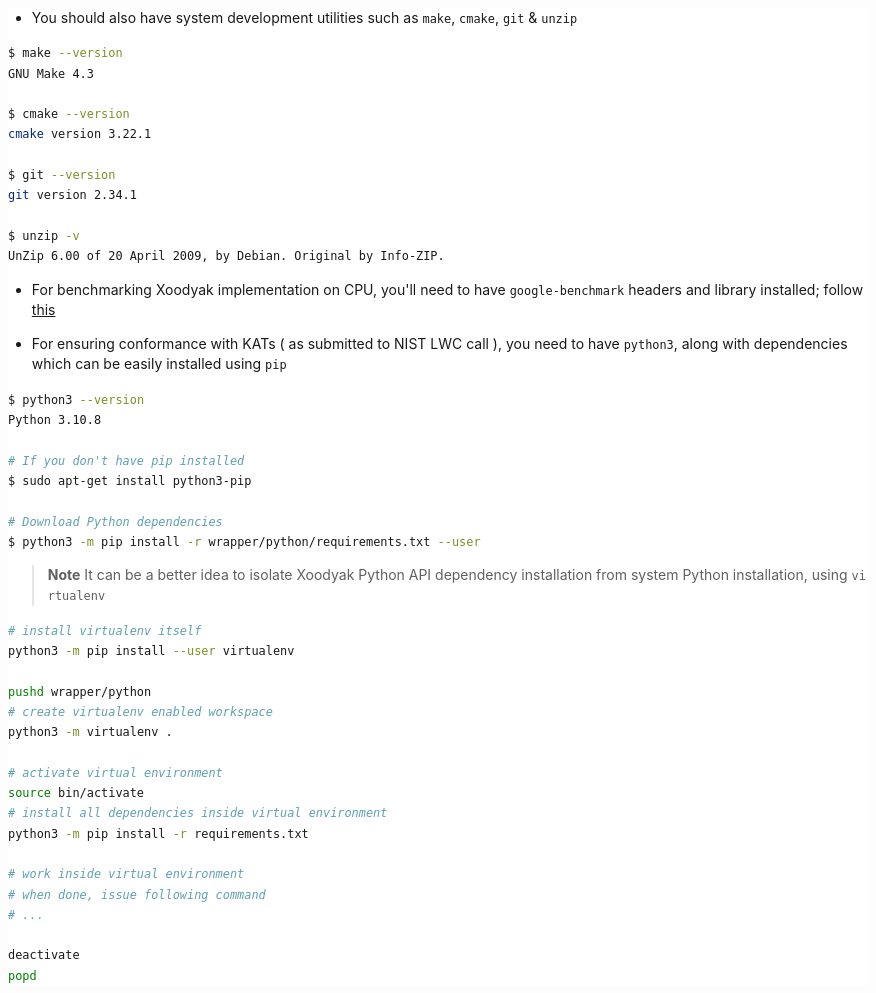 - You should also have system development utilities such as `make`, `cmake`, `git` & `unzip`

```bash
$ make --version
GNU Make 4.3

$ cmake --version
cmake version 3.22.1

$ git --version
git version 2.34.1

$ unzip -v
UnZip 6.00 of 20 April 2009, by Debian. Original by Info-ZIP.
```

- For benchmarking Xoodyak implementation on CPU, you'll need to have `google-benchmark` headers and library installed; follow [this](https://github.com/google/benchmark/tree/60b16f1#installation)

- For ensuring conformance with KATs ( as submitted to NIST LWC call ), you need to have `python3`, along with dependencies which can be easily installed using `pip`

```bash
$ python3 --version
Python 3.10.8

# If you don't have pip installed
$ sudo apt-get install python3-pip

# Download Python dependencies
$ python3 -m pip install -r wrapper/python/requirements.txt --user
```

> **Note** It can be a better idea to isolate Xoodyak Python API dependency installation from system Python installation, using `virtualenv`

```bash
# install virtualenv itself
python3 -m pip install --user virtualenv

pushd wrapper/python
# create virtualenv enabled workspace
python3 -m virtualenv .

# activate virtual environment
source bin/activate
# install all dependencies inside virtual environment
python3 -m pip install -r requirements.txt

# work inside virtual environment
# when done, issue following command
# ...

deactivate
popd
```
